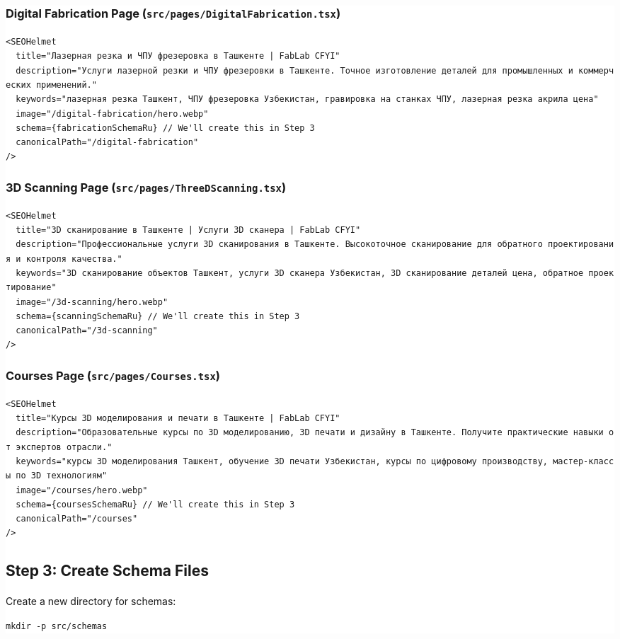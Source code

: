 ### Digital Fabrication Page (`src/pages/DigitalFabrication.tsx`)

```tsx
<SEOHelmet
  title="Лазерная резка и ЧПУ фрезеровка в Ташкенте | FabLab CFYI"
  description="Услуги лазерной резки и ЧПУ фрезеровки в Ташкенте. Точное изготовление деталей для промышленных и коммерческих применений."
  keywords="лазерная резка Ташкент, ЧПУ фрезеровка Узбекистан, гравировка на станках ЧПУ, лазерная резка акрила цена"
  image="/digital-fabrication/hero.webp"
  schema={fabricationSchemaRu} // We'll create this in Step 3
  canonicalPath="/digital-fabrication"
/>
```

### 3D Scanning Page (`src/pages/ThreeDScanning.tsx`)

```tsx
<SEOHelmet
  title="3D сканирование в Ташкенте | Услуги 3D сканера | FabLab CFYI"
  description="Профессиональные услуги 3D сканирования в Ташкенте. Высокоточное сканирование для обратного проектирования и контроля качества."
  keywords="3D сканирование объектов Ташкент, услуги 3D сканера Узбекистан, 3D сканирование деталей цена, обратное проектирование"
  image="/3d-scanning/hero.webp"
  schema={scanningSchemaRu} // We'll create this in Step 3
  canonicalPath="/3d-scanning"
/>
```

### Courses Page (`src/pages/Courses.tsx`)

```tsx
<SEOHelmet
  title="Курсы 3D моделирования и печати в Ташкенте | FabLab CFYI"
  description="Образовательные курсы по 3D моделированию, 3D печати и дизайну в Ташкенте. Получите практические навыки от экспертов отрасли."
  keywords="курсы 3D моделирования Ташкент, обучение 3D печати Узбекистан, курсы по цифровому производству, мастер-классы по 3D технологиям"
  image="/courses/hero.webp"
  schema={coursesSchemaRu} // We'll create this in Step 3
  canonicalPath="/courses"
/>
```

## Step 3: Create Schema Files

Create a new directory for schemas:

```
mkdir -p src/schemas
```
